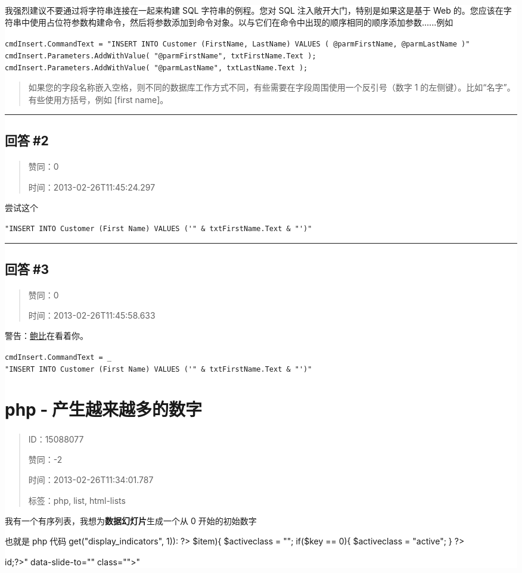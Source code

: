 我强烈建议不要通过将字符串连接在一起来构建 SQL 字符串的例程。您对 SQL 注入敞开大门，特别是如果这是基于 Web 的。您应该在字符串中使用占位符参数构建命令，然后将参数添加到命令对象。以与它们在命令中出现的顺序相同的顺序添加参数......例如

```
cmdInsert.CommandText = "INSERT INTO Customer (FirstName, LastName) VALUES ( @parmFirstName, @parmLastName )"
cmdInsert.Parameters.AddWithValue( "@parmFirstName", txtFirstName.Text );
cmdInsert.Parameters.AddWithValue( "@parmLastName", txtLastName.Text ); 
```

> 如果您的字段名称嵌入空格，则不同的数据库工作方式不同，有些需要在字段周围使用一个反引号（数字 1 的左侧键）。比如“名字”。有些使用方括号，例如 [first name]。

* * *

## 回答 #2

> 赞同：0
> 
> 时间：2013-02-26T11:45:24.297

尝试这个

`"INSERT INTO Customer (First Name) VALUES ('" & txtFirstName.Text & "')"`

* * *

## 回答 #3

> 赞同：0
> 
> 时间：2013-02-26T11:45:58.633

警告：[鲍比](http://bobby-tables.com/)在看着你。

```
cmdInsert.CommandText = _
"INSERT INTO Customer (First Name) VALUES ('" & txtFirstName.Text & "')" 
```

# php - 产生越来越多的数字

> ID：15088077
> 
> 赞同：-2
> 
> 时间：2013-02-26T11:34:01.787
> 
> 标签：php, list, html-lists

我有一个有序列表，我想为**数据幻灯片**生成一个从 0 开始的初始数字

也就是 php 代码 get("display_indicators", 1)): ?> $item){ $activeclass = ""; if($key == 0){ $activeclass = "active"; } ?>

id;?>" data-slide-to="" class="">"
